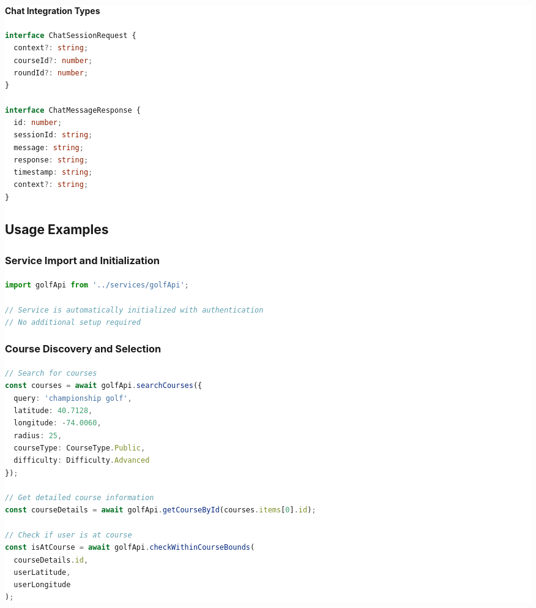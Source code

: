 #### Chat Integration Types
```typescript
interface ChatSessionRequest {
  context?: string;
  courseId?: number;
  roundId?: number;
}

interface ChatMessageResponse {
  id: number;
  sessionId: string;
  message: string;
  response: string;
  timestamp: string;
  context?: string;
}
```

## Usage Examples

### Service Import and Initialization
```typescript
import golfApi from '../services/golfApi';

// Service is automatically initialized with authentication
// No additional setup required
```

### Course Discovery and Selection
```typescript
// Search for courses
const courses = await golfApi.searchCourses({
  query: 'championship golf',
  latitude: 40.7128,
  longitude: -74.0060,
  radius: 25,
  courseType: CourseType.Public,
  difficulty: Difficulty.Advanced
});

// Get detailed course information
const courseDetails = await golfApi.getCourseById(courses.items[0].id);

// Check if user is at course
const isAtCourse = await golfApi.checkWithinCourseBounds(
  courseDetails.id,
  userLatitude,
  userLongitude
);
```
